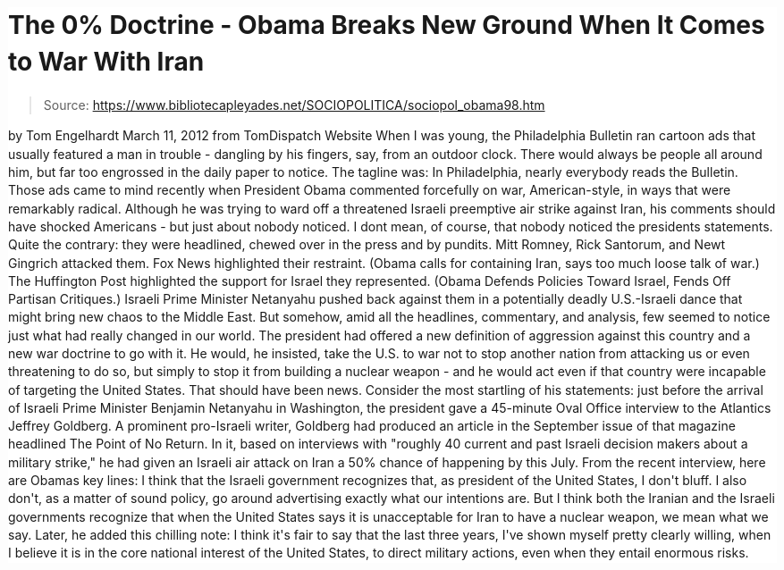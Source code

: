 # The 0% Doctrine - Obama Breaks New Ground When It Comes to War With Iran

> Source: https://www.bibliotecapleyades.net/SOCIOPOLITICA/sociopol_obama98.htm

by Tom Engelhardt
March 11, 2012
from
TomDispatch Website
When I was young, the Philadelphia Bulletin ran cartoon ads that usually
featured a man in trouble - dangling by his fingers, say, from an outdoor
clock. There would always be people all around him, but far too engrossed in
the daily paper to notice.
The tagline was:
In Philadelphia, nearly everybody reads the
Bulletin.
Those ads came to mind recently when President
Obama commented forcefully on war, American-style, in ways that were
remarkably radical. Although he was trying to ward off a threatened Israeli
preemptive air strike against Iran, his comments should have shocked
Americans - but just about nobody noticed.
I dont mean, of course, that nobody noticed the presidents statements.
Quite the contrary:
they were headlined, chewed over in the
press and by pundits.
Mitt Romney, Rick Santorum, and
Newt Gingrich attacked them.
Fox News highlighted their restraint. (Obama
calls for containing Iran, says too much loose talk of war.)
The Huffington Post highlighted the support for
Israel they represented. (Obama Defends Policies Toward Israel, Fends Off
Partisan Critiques.) Israeli Prime Minister Netanyahu pushed back against
them in a potentially deadly U.S.-Israeli dance that might bring new chaos
to the Middle East. But somehow, amid all the headlines, commentary, and
analysis, few seemed to notice just what had really changed in our world.
The president had offered a new definition of aggression against this
country and a new war doctrine to go with it.
He would, he insisted, take the U.S. to war not
to stop another nation from attacking us or even threatening to do so, but
simply to stop it from building a nuclear weapon - and he would act even if
that country were incapable of targeting the United States. That should have
been news.
Consider the most startling of his statements: just before the arrival of
Israeli Prime Minister Benjamin Netanyahu in Washington, the
president gave a 45-minute Oval Office interview to the Atlantics Jeffrey
Goldberg. A prominent pro-Israeli writer, Goldberg had produced an article
in the September issue of that magazine headlined The Point of No Return.
In it, based on interviews with "roughly 40
current and past Israeli decision makers about a military strike," he had
given an Israeli air attack on Iran a 50% chance of happening by this July.
From the recent interview, here are Obamas key
lines:
I think that the Israeli government
recognizes that, as president of the United States, I don't bluff. I
also don't, as a matter of sound policy, go around advertising exactly
what our intentions are. But I think both the Iranian and the Israeli
governments recognize that when the United States says it is
unacceptable for Iran to have a nuclear weapon, we mean what we say.
Later, he added this chilling note:
I think it's fair to say that the last
three years, I've shown myself pretty clearly willing, when I believe it
is in the core national interest of the United States, to direct
military actions, even when they entail enormous risks.
